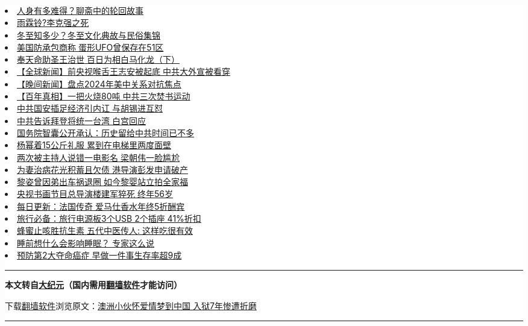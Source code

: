<li><a href="https://github.com/19920513/djy/blob/master/gb/23/12/8/n14132234.md#1">人身有多难得？聊斋中的轮回故事</a></li>
<li><a href="https://github.com/19920513/djy/blob/master/gb/23/11/20/n14119976.md#1">雨霖铃?李克强之死</a></li>
<li><a href="https://github.com/19920513/djy/blob/master/gb/23/12/18/n14138664.md#1">冬至知多少？冬至文化典故与民俗集锦</a></li>
<li><a href="https://github.com/19920513/djy/blob/master/gb/23/12/17/n14137969.md#1">美国防承包商称 蛋形UFO曾保存在51区</a></li>
<li><a href="https://github.com/19920513/djy/blob/master/gb/23/11/30/n14127129.md#1">奉天命助圣王治世 百日为相白马化龙（下）</a></li>
<li><a href="https://github.com/19920513/djy/blob/master/gb/23/12/22/n14141715.md#1">【全球新闻】前央视喉舌王志安被起底 中共大外宣被看穿</a></li>
<li><a href="https://github.com/19920513/djy/blob/master/gb/23/12/22/n14141713.md#1">【晚间新闻】盘点2024年美中关系对抗焦点</a></li>
<li><a href="https://github.com/19920513/djy/blob/master/gb/23/12/20/n14140545.md#1">【百年真相】一把火烧80吨 中共三次焚书运动</a></li>
<li><a href="https://github.com/19920513/djy/blob/master/gb/23/12/20/n14140113.md#1">中共国安插足经济引内讧 与胡锡进互怼</a></li>
<li><a href="https://github.com/19920513/djy/blob/master/gb/23/12/20/n14140579.md#1">中共告诉拜登将统一台湾 白宫回应</a></li>
<li><a href="https://github.com/19920513/djy/blob/master/gb/23/12/20/n14140541.md#1">国务院智囊公开承认：历史留给中共时间已不多</a></li>
<li><a href="https://github.com/19920513/djy/blob/master/gb/23/12/19/n14139785.md#1">杨幂着15公斤礼服 累到在电梯里两度面壁</a></li>
<li><a href="https://github.com/19920513/djy/blob/master/gb/23/12/20/n14139880.md#1">两次被主持人说错一电影名 梁朝伟一脸尴尬</a></li>
<li><a href="https://github.com/19920513/djy/blob/master/gb/23/12/20/n14140599.md#1">为妻治病花光积蓄且欠债 港导演彭发申请破产</a></li>
<li><a href="https://github.com/19920513/djy/blob/master/gb/23/12/21/n14141362.md#1">黎姿曾因弟出车祸退圈 如今黎婴站立拍全家福</a></li>
<li><a href="https://github.com/19920513/djy/blob/master/gb/23/12/21/n14141408.md#1">央视书画节目总导演楼建军猝死 终年56岁</a></li>
<li><a href="https://github.com/19920513/djy/blob/master/gb/23/11/21/n14121397.md#1">每日更新：法国传奇 爱马仕香水年终5折酬宾</a></li>
<li><a href="https://github.com/19920513/djy/blob/master/gb/23/11/15/n14117110.md#1">旅行必备：旅行电源板3个USB 2个插座  41%折扣</a></li>
<li><a href="https://github.com/19920513/djy/blob/master/gb/23/12/6/n14130699.md#1">蜂蜜止咳胜抗生素 五代中医传人: 这样吃很有效</a></li>
<li><a href="https://github.com/19920513/djy/blob/master/gb/23/12/20/n14140144.md#1">睡前想什么会影响睡眠？ 专家这么说</a></li>
<li><a href="https://github.com/19920513/djy/blob/master/gb/23/12/19/n14139698.md#1">预防第2大夺命癌症 早做一件事生存率超9成</a></li>
<hr>
<strong>本文转自<a href="https://www.epochtimes.com">大纪元</a>（国内需用<a href="https://github.com/19920513/www/blob/master/README.md#8">翻墙软件</a>才能访问）</strong><p>下载<a href="https://github.com/19920513/www/blob/master/README.md#8">翻墙软件</a>浏览原文：<a href="https://www.epochtimes.com/gb/13/7/2/n3907493.htm">澳洲小伙怀爱情梦到中国 入狱7年惨遭折磨</a></p><hr>